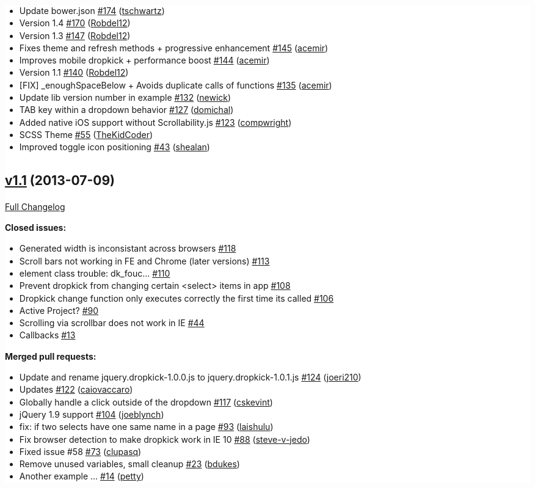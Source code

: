 - Update bower.json [\#174](https://github.com/Robdel12/DropKick/pull/174) ([tschwartz](https://github.com/tschwartz))
- Version 1.4 [\#170](https://github.com/Robdel12/DropKick/pull/170) ([Robdel12](https://github.com/Robdel12))
- Version 1.3 [\#147](https://github.com/Robdel12/DropKick/pull/147) ([Robdel12](https://github.com/Robdel12))
- Fixes theme and refresh methods + progressive enhancement [\#145](https://github.com/Robdel12/DropKick/pull/145) ([acemir](https://github.com/acemir))
- Improves mobile dropkick + performance boost [\#144](https://github.com/Robdel12/DropKick/pull/144) ([acemir](https://github.com/acemir))
- Version 1.1 [\#140](https://github.com/Robdel12/DropKick/pull/140) ([Robdel12](https://github.com/Robdel12))
- \[FIX\] \_enoughSpaceBelow + Avoids duplicate calls of functions [\#135](https://github.com/Robdel12/DropKick/pull/135) ([acemir](https://github.com/acemir))
- Update lib version number in example [\#132](https://github.com/Robdel12/DropKick/pull/132) ([newick](https://github.com/newick))
- TAB key within a dropdown behavior [\#127](https://github.com/Robdel12/DropKick/pull/127) ([domichal](https://github.com/domichal))
- Added native iOS support without Scrollability.js [\#123](https://github.com/Robdel12/DropKick/pull/123) ([compwright](https://github.com/compwright))
- SCSS Theme [\#55](https://github.com/Robdel12/DropKick/pull/55) ([TheKidCoder](https://github.com/TheKidCoder))
- Improved toggle icon positioning [\#43](https://github.com/Robdel12/DropKick/pull/43) ([shealan](https://github.com/shealan))

## [v1.1](https://github.com/Robdel12/DropKick/tree/v1.1) (2013-07-09)
[Full Changelog](https://github.com/Robdel12/DropKick/compare/v1.0.0...v1.1)

**Closed issues:**

- Generated width is inconsistant across browsers [\#118](https://github.com/Robdel12/DropKick/issues/118)
- Scroll bars not working in FE and Chrome \(later versions\) [\#113](https://github.com/Robdel12/DropKick/issues/113)
- element class trouble: dk\_fouc... [\#110](https://github.com/Robdel12/DropKick/issues/110)
- Prevent dropkick from changing certain \<select\> items in app [\#108](https://github.com/Robdel12/DropKick/issues/108)
- Dropkick change function only executes correctly the first time its called [\#106](https://github.com/Robdel12/DropKick/issues/106)
- Active Project? [\#90](https://github.com/Robdel12/DropKick/issues/90)
- Scrolling via scrollbar does not work in IE [\#44](https://github.com/Robdel12/DropKick/issues/44)
- Callbacks [\#13](https://github.com/Robdel12/DropKick/issues/13)

**Merged pull requests:**

- Update and rename jquery.dropkick-1.0.0.js to jquery.dropkick-1.0.1.js [\#124](https://github.com/Robdel12/DropKick/pull/124) ([joeri210](https://github.com/joeri210))
- Updates [\#122](https://github.com/Robdel12/DropKick/pull/122) ([caiovaccaro](https://github.com/caiovaccaro))
- Globally handle a click outside of the dropdown  [\#117](https://github.com/Robdel12/DropKick/pull/117) ([cskevint](https://github.com/cskevint))
- jQuery 1.9 support [\#104](https://github.com/Robdel12/DropKick/pull/104) ([joeblynch](https://github.com/joeblynch))
- fix: if two selects have one same name in a page [\#93](https://github.com/Robdel12/DropKick/pull/93) ([laishulu](https://github.com/laishulu))
- Fix browser detection to make dropkick work in IE 10 [\#88](https://github.com/Robdel12/DropKick/pull/88) ([steve-v-jedo](https://github.com/steve-v-jedo))
- Fixed issue \#58 [\#73](https://github.com/Robdel12/DropKick/pull/73) ([clupasq](https://github.com/clupasq))
- Remove unused variables, small cleanup [\#23](https://github.com/Robdel12/DropKick/pull/23) ([bdukes](https://github.com/bdukes))
- Another example ... [\#14](https://github.com/Robdel12/DropKick/pull/14) ([petty](https://github.com/petty))